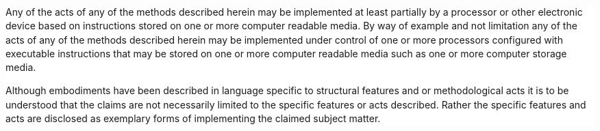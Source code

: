 Any of the acts of any of the methods described herein may be implemented at least partially by a processor or other electronic device based on instructions stored on one or more computer readable media. By way of example and not limitation any of the acts of any of the methods described herein may be implemented under control of one or more processors configured with executable instructions that may be stored on one or more computer readable media such as one or more computer storage media.

Although embodiments have been described in language specific to structural features and or methodological acts it is to be understood that the claims are not necessarily limited to the specific features or acts described. Rather the specific features and acts are disclosed as exemplary forms of implementing the claimed subject matter.

